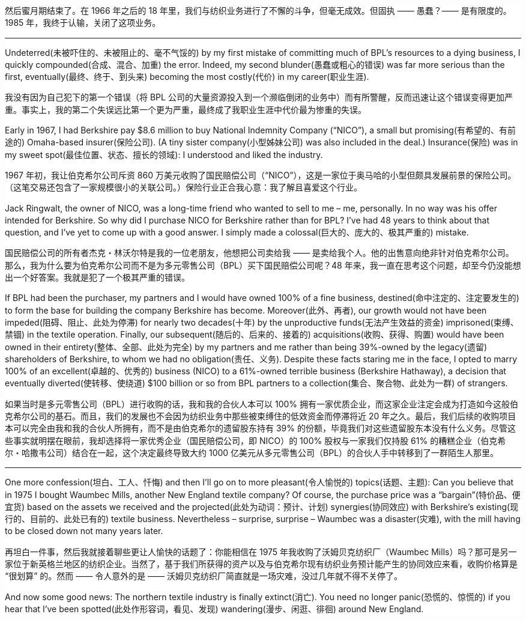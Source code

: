 然后蜜月期结束了。在 1966 年之后的 18 年里，我们与纺织业务进行了不懈的斗争，但毫无成效。但固执 —— 愚蠢？—— 是有限度的。1985 年，我终于认输，关闭了这项业务。

************

Undeterred(未被吓住的、未被阻止的、毫不气馁的) by my first mistake of committing much of BPL’s resources to a dying business, I quickly compounded(合成、混合、加重) the error. Indeed, my second blunder(愚蠢或粗心的错误) was far more serious than the first, eventually(最终、终于、到头来) becoming the most costly(代价) in my career(职业生涯).

我没有因为自己犯下的第一个错误（将 BPL 公司的大量资源投入到一个濒临倒闭的业务中）而有所警醒，反而迅速让这个错误变得更加严重。事实上，我的第二个失误远比第一个更为严重，最终成了我职业生涯中代价最为惨重的失误。

Early in 1967, I had Berkshire pay $8.6 million to buy National Indemnity Company (“NICO”), a small but promising(有希望的、有前途的) Omaha-based insurer(保险公司). (A tiny sister company(小型姊妹公司) was also included in the deal.) Insurance(保险) was in my sweet spot(最佳位置、状态、擅长的领域): I understood and liked the industry.

1967 年初，我让伯克希尔公司斥资 860 万美元收购了国民赔偿公司（“NICO”），这是一家位于奥马哈的小型但颇具发展前景的保险公司。（这笔交易还包含了一家规模很小的关联公司。）保险行业正合我心意：我了解且喜爱这个行业。

Jack Ringwalt, the owner of NICO, was a long-time friend who wanted to sell to me – me, personally. In no way was his offer intended for Berkshire. So why did I purchase NICO for Berkshire rather than for BPL? I’ve had 48 years to think about that question, and I’ve yet to come up with a good answer. I simply made a colossal(巨大的、庞大的、极其严重的) mistake.

国民赔偿公司的所有者杰克・林沃尔特是我的一位老朋友，他想把公司卖给我 —— 是卖给我个人。他的出售意向绝非针对伯克希尔公司。那么，我为什么要为伯克希尔公司而不是为多元零售公司（BPL）买下国民赔偿公司呢？48 年来，我一直在思考这个问题，却至今仍没能想出一个好答案。我就是犯了一个极其严重的错误。

If BPL had been the purchaser, my partners and I would have owned 100% of a fine business, destined(命中注定的、注定要发生的) to form the base for building the company Berkshire has become. Moreover(此外、再者), our growth would not have been impeded(阻碍、阻止、此处为停滞) for nearly two decades(十年) by the unproductive funds(无法产生效益的资金) imprisoned(束缚、禁锢) in the textile operation. Finally, our subsequent(随后的、后来的、接着的) acquisitions(收购、获得、购置) would have been owned in their entirety(整体、全部、此处为完全) by my partners and me rather than being 39%-owned by the legacy(遗留) shareholders of Berkshire, to whom we had no obligation(责任、义务). Despite these facts staring me in the face, I opted to marry 100% of an excellent(卓越的、优秀的) business (NICO) to a 61%-owned terrible business (Berkshire Hathaway), a decision that eventually diverted(使转移、使绕道) $100 billion or so from BPL partners to a collection(集合、聚合物、此处为一群) of strangers.

如果当时是多元零售公司（BPL）进行收购的话，我和我的合伙人本可以 100% 拥有一家优质企业，而这家企业注定会成为打造如今这般伯克希尔公司的基石。而且，我们的发展也不会因为纺织业务中那些被束缚住的低效资金而停滞将近 20 年之久。最后，我们后续的收购项目本可以完全由我和我的合伙人所拥有，而不是由伯克希尔的遗留股东持有 39% 的份额，毕竟我们对这些遗留股东本没有什么义务。尽管这些事实就明摆在眼前，我却选择将一家优秀企业（国民赔偿公司，即 NICO）的 100% 股权与一家我们仅持股 61% 的糟糕企业（伯克希尔・哈撒韦公司）结合在一起，这个决定最终导致大约 1000 亿美元从多元零售公司（BPL）的合伙人手中转移到了一群陌生人那里。

************

One more confession(坦白、工人、忏悔) and then I’ll go on to more pleasant(令人愉悦的) topics(话题、主题): Can you believe that in 1975 I bought Waumbec Mills, another New England textile company? Of course, the purchase price was a “bargain”(特价品、便宜货) based on the assets we received and the projected(此处为动词：预计、计划) synergies(协同效应) with Berkshire’s existing(现行的、目前的、此处已有的) textile business. Nevertheless – surprise, surprise – Waumbec was a disaster(灾难), with the mill having to be closed down not many years later.

再坦白一件事，然后我就接着聊些更让人愉快的话题了：你能相信在 1975 年我收购了沃姆贝克纺织厂（Waumbec Mills）吗？那可是另一家位于新英格兰地区的纺织企业。当然了，基于我们所获得的资产以及与伯克希尔现有纺织业务预计能产生的协同效应来看，收购价格算是 “很划算” 的。然而 —— 令人意外的是 —— 沃姆贝克纺织厂简直就是一场灾难，没过几年就不得不关停了。

And now some good news: The northern textile industry is finally extinct(消亡). You need no longer panic(恐慌的、惊慌的) if you hear that I’ve been spotted(此处作形容词，看见、发现) wandering(漫步、闲逛、徘徊) around New England.
